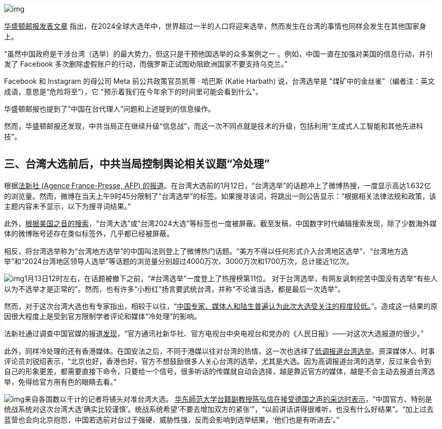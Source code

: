 
![img](https://chinadigitaltimes.net/chinese/files/2024/01/DSC00478.png)


[华盛顿邮报发表文章](https://www.washingtonpost.com/technology/2024/01/12/taiwan-election-china-misinformation/?pwapi_token=eyJ0eXAiOiJKV1QiLCJhbGciOiJIUzI1NiJ9.eyJyZWFzb24iOiJnaWZ0IiwibmJmIjoxNzA1MDM1NjAwLCJpc3MiOiJzdWJzY3JpcHRpb25zIiwiZXhwIjoxNzA2NDE3OTk5LCJpYXQiOjE3MDUwMzU2MDAsImp0aSI6ImI5YmZlYTc3LTliOTItNDUxNC04NzcyLWFhYTNmYThlNmVlYyIsInVybCI6Imh0dHBzOi8vd3d3Lndhc2hpbmd0b25wb3N0LmNvbS90ZWNobm9sb2d5LzIwMjQvMDEvMTIvdGFpd2FuLWVsZWN0aW9uLWNoaW5hLW1pc2luZm9ybWF0aW9uLyJ9.XsBQNgLu7kd6rfzN5E7VD7psE0_iFQZBQjTb40f-Re0) 指出，在2024全球大选年中，世界超过一半的人口将迎来选举，然而发生在台湾的事情也同样会发生在其他国家身上。


“虽然中国政府是干涉台湾（选举）的最大势力，但这只是干预他国选举的众多案例之一 。例如，中国一直在加强对美国的信息行动，并引发了 Facebook 多次删除虚假账户的行动，而俄罗斯正试图劝阻欧洲国家不要支持乌克兰。”


Facebook 和 Instagram 的母公司 Meta 前公共政策官员凯蒂 · 哈巴斯 (Katie Harbath) 说，台湾选举是 "煤矿中的金丝雀"（编者注：英文成语，意思是“危险将至”），它 "预示着我们在今年余下的时间里可能会看到什么"。


华盛顿邮报也提到了“中国在台代理人”问题和上述提到的信息操作。


然而，华盛顿邮报还发现，中共当局正在继续升级“信息战”，而这一次不同点就是技术的升级，包括利用“生成式人工智能和其他先进科技”。


三、台湾大选前后，中共当局控制舆论相关议题“冷处理”
--------------------------


根据[法新社 (Agence France-Presse, AFP) 的报道](https://www.barrons.com/news/china-s-weibo-blocks-trending-taiwan-election-hashtag-2f617283)。在台湾大选前的1月12日，“台湾选举”的话题冲上了微博热搜，一度显示高达1.632亿的浏览量。然而，微博在当天上午9时45分限制了“台湾选举”的标签。如果搜寻该词，将跳出一则公告显示：“根据相关法律法规和政策，该主题内容未予显示，以下为搜寻词结果。”


此外，[根据美国之音的搜索](https://www.voachinese.com/a/china-s-weibo-once-blocked-trending-taiwan-election-hashtag-20240113/7438479.html)，“台湾大选”或“台湾2024大选”等标签也一度被屏蔽。截至发稿，中国数字时代编辑搜索发现，除了少数海外媒体的微博账号还存在类似标签外，几乎都已经被屏蔽。


相反，将台湾选举称为“台湾地方选举”的中国叫法则登上了微博热门话题。“美方不得以任何形式介入台湾地区选举”、“台湾地方选举”和“2024台湾地区领导人选举”等话题的浏览量分别超过4000万次、3000万次和1700万次，总计接近1亿次。


![img](https://chinadigitaltimes.net/chinese/files/2024/01/image-1705157048779.png)1月13日12时左右，在话题被撤下之前，“#台湾选举”一度登上了热搜榜第11位。
对于台湾选举，有网友讽刺挖苦中国没有选举“有些人以为不选举才是正常的”。然而，也有许多“小粉红”扬言要武统台湾，并称“不论谁当选，都是最后一次选举”。


然而，对于这次台湾大选也有专家指出，相较于以往，“[中国专家、媒体人和陆生普遍认为此次大选受关注的程度较低。](https://www.dw.com/zh/%E5%AE%98%E7%86%B1%E6%B0%91%E5%86%B7%E4%B8%AD%E5%9C%8B%E5%B0%88%E5%AE%B6%E5%92%8C%E8%BC%BF%E8%AB%96%E5%A6%82%E4%BD%95%E7%9C%8B%E5%8F%B0%E7%81%A3%E5%A4%A7%E9%81%B8/a-67960410)”。造成这一结果的原因很大程度上是受到官方限制学者评论和媒体“冷处理”的影响。


法新社通过调查中国官媒的报道[发现](https://www.barrons.com/news/china-s-weibo-blocks-trending-taiwan-election-hashtag-2f617283)，“官方通讯社新华社、官方电视台中央电视台和党办的《人民日报》——对这次大选报道的很少。”


此外，同样冷处理的还有香港媒体。在国安法之后，不同于港媒以往对台湾的热情，这一次也选择了[低调报道台湾选举](https://www.rfa.org/mandarin/yataibaodao/gangtai/ec-01082024103226.html)。资深媒体人、时事评论员刘锐绍表示，“北京也好，香港也好，官方不想鼓励很多人关心台湾的选举，尤其是大选。因为高调报道台湾的选举，反过来会令到自己的形象更差，都需要直接下命令，只要给一个信号，很多听话的传媒就自动会选择，越是靠近官方的媒体，越是不会主动去报道台湾选举，免得给官方用有色的眼睛去看。” 


![img](https://chinadigitaltimes.net/chinese/files/2024/01/DSC09592.png)来自各国数以千计的记者将镜头对准台湾大选。
[华东師范大学台籍副教授陈弘信在接受德国之声的采访时表示](https://www.dw.com/zh/%E5%AE%98%E7%86%B1%E6%B0%91%E5%86%B7%E4%B8%AD%E5%9C%8B%E5%B0%88%E5%AE%B6%E5%92%8C%E8%BC%BF%E8%AB%96%E5%A6%82%E4%BD%95%E7%9C%8B%E5%8F%B0%E7%81%A3%E5%A4%A7%E9%81%B8/a-67960410)，“中国官方、特别是统战系统对这次台湾大选‘确实比较谨慎’。统战系统希望‘不要去增加双方的紧张’”，“以前讲话讲得很难听，也没有什么好结果”。“加上过去蓝营也会向北京抱怨，中国若选前对台过于强硬、威胁性强，反而会影响到选举结果，‘他们也是有听进去’。”
